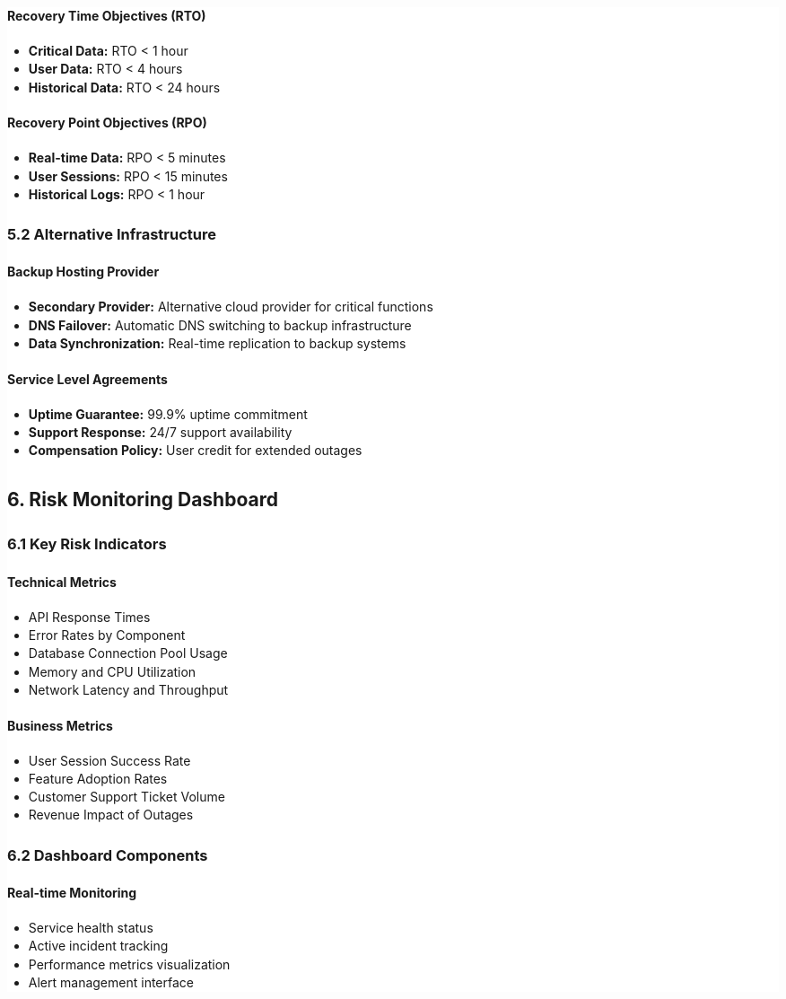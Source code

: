 #### Recovery Time Objectives (RTO)

- **Critical Data:** RTO < 1 hour
- **User Data:** RTO < 4 hours
- **Historical Data:** RTO < 24 hours

#### Recovery Point Objectives (RPO)

- **Real-time Data:** RPO < 5 minutes
- **User Sessions:** RPO < 15 minutes
- **Historical Logs:** RPO < 1 hour

### 5.2 Alternative Infrastructure

#### Backup Hosting Provider

- **Secondary Provider:** Alternative cloud provider for critical functions
- **DNS Failover:** Automatic DNS switching to backup infrastructure
- **Data Synchronization:** Real-time replication to backup systems

#### Service Level Agreements

- **Uptime Guarantee:** 99.9% uptime commitment
- **Support Response:** 24/7 support availability
- **Compensation Policy:** User credit for extended outages

## 6. Risk Monitoring Dashboard

### 6.1 Key Risk Indicators

#### Technical Metrics

- API Response Times
- Error Rates by Component
- Database Connection Pool Usage
- Memory and CPU Utilization
- Network Latency and Throughput

#### Business Metrics

- User Session Success Rate
- Feature Adoption Rates
- Customer Support Ticket Volume
- Revenue Impact of Outages

### 6.2 Dashboard Components

#### Real-time Monitoring

- Service health status
- Active incident tracking
- Performance metrics visualization
- Alert management interface
